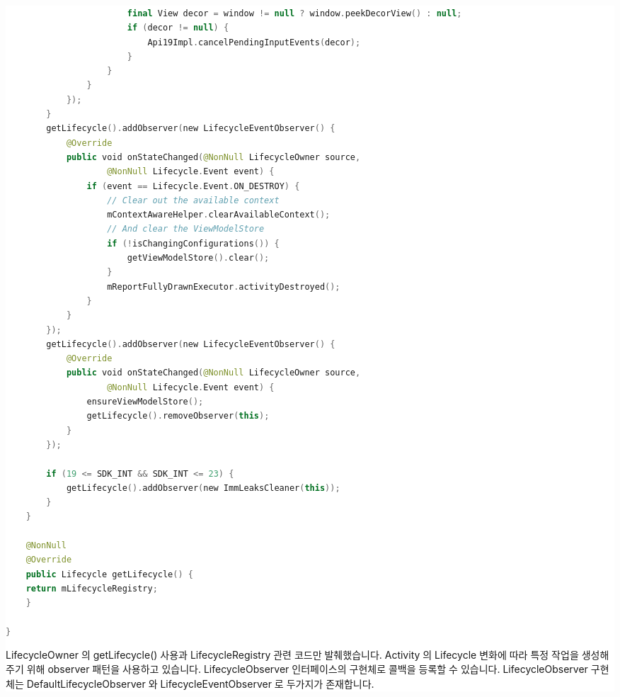 ```kotlin
                        final View decor = window != null ? window.peekDecorView() : null;
                        if (decor != null) {
                            Api19Impl.cancelPendingInputEvents(decor);
                        }
                    }
                }
            });
        }
        getLifecycle().addObserver(new LifecycleEventObserver() {
            @Override
            public void onStateChanged(@NonNull LifecycleOwner source,
                    @NonNull Lifecycle.Event event) {
                if (event == Lifecycle.Event.ON_DESTROY) {
                    // Clear out the available context
                    mContextAwareHelper.clearAvailableContext();
                    // And clear the ViewModelStore
                    if (!isChangingConfigurations()) {
                        getViewModelStore().clear();
                    }
                    mReportFullyDrawnExecutor.activityDestroyed();
                }
            }
        });
        getLifecycle().addObserver(new LifecycleEventObserver() {
            @Override
            public void onStateChanged(@NonNull LifecycleOwner source,
                    @NonNull Lifecycle.Event event) {
                ensureViewModelStore();
                getLifecycle().removeObserver(this);
            }
        });

        if (19 <= SDK_INT && SDK_INT <= 23) {
            getLifecycle().addObserver(new ImmLeaksCleaner(this));
        }
    }

    @NonNull
    @Override
    public Lifecycle getLifecycle() {
    return mLifecycleRegistry;
    }

}

```

LifecycleOwner 의 getLifecycle() 사용과 LifecycleRegistry 관련 코드만 발췌했습니다. Activity 의 Lifecycle 변화에 따라 특정 작업을 생성해주기 위해 observer 패턴을 사용하고 있습니다.  LifecycleObserver 인터페이스의 구현체로 콜백을 등록할 수 있습니다. LifecycleObserver 구현체는 DefaultLifecycleObserver 와 LifecycleEventObserver 로 두가지가 존재합니다.
